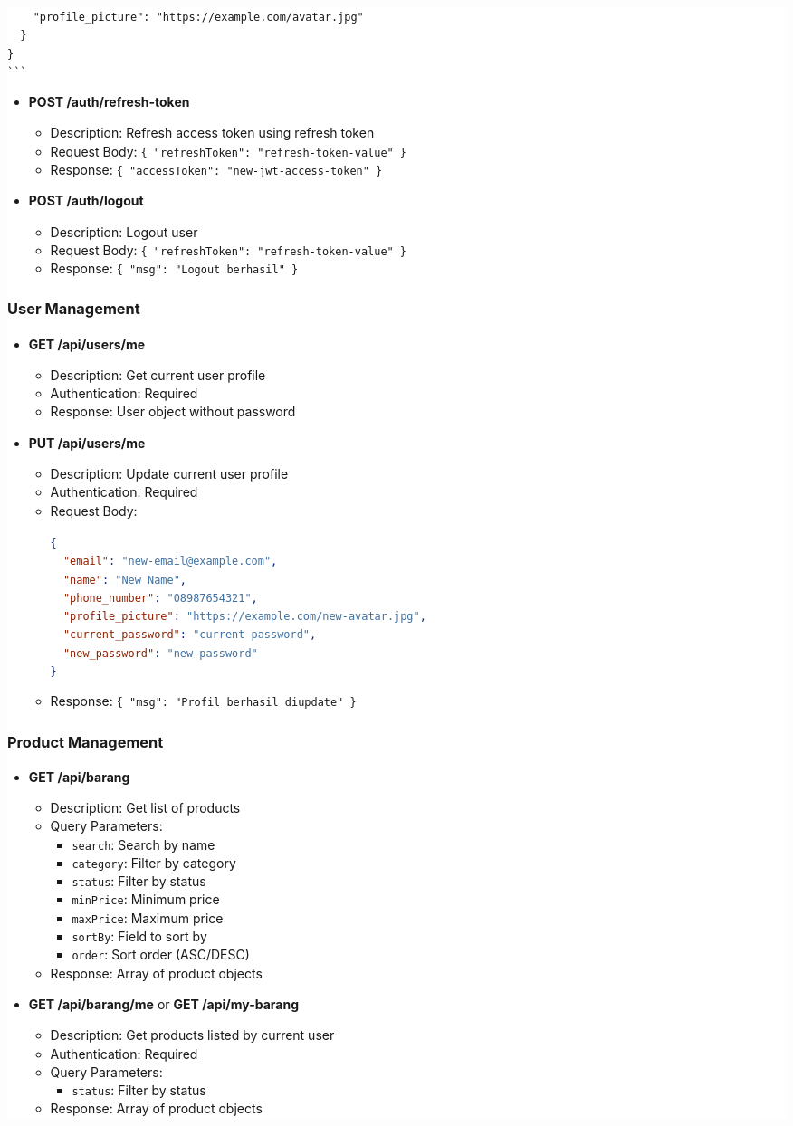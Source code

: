         "profile_picture": "https://example.com/avatar.jpg"
      }
    }
    ```

- **POST /auth/refresh-token**
  - Description: Refresh access token using refresh token
  - Request Body: `{ "refreshToken": "refresh-token-value" }`
  - Response: `{ "accessToken": "new-jwt-access-token" }`

- **POST /auth/logout**
  - Description: Logout user
  - Request Body: `{ "refreshToken": "refresh-token-value" }`
  - Response: `{ "msg": "Logout berhasil" }`

### User Management

- **GET /api/users/me**
  - Description: Get current user profile
  - Authentication: Required
  - Response: User object without password

- **PUT /api/users/me**
  - Description: Update current user profile
  - Authentication: Required
  - Request Body: 
    ```json
    {
      "email": "new-email@example.com",
      "name": "New Name",
      "phone_number": "08987654321",
      "profile_picture": "https://example.com/new-avatar.jpg",
      "current_password": "current-password", 
      "new_password": "new-password" 
    }
    ```
  - Response: `{ "msg": "Profil berhasil diupdate" }`

### Product Management

- **GET /api/barang**
  - Description: Get list of products
  - Query Parameters:
    - `search`: Search by name
    - `category`: Filter by category
    - `status`: Filter by status
    - `minPrice`: Minimum price
    - `maxPrice`: Maximum price
    - `sortBy`: Field to sort by
    - `order`: Sort order (ASC/DESC)
  - Response: Array of product objects

- **GET /api/barang/me** or **GET /api/my-barang**
  - Description: Get products listed by current user
  - Authentication: Required
  - Query Parameters:
    - `status`: Filter by status
  - Response: Array of product objects
